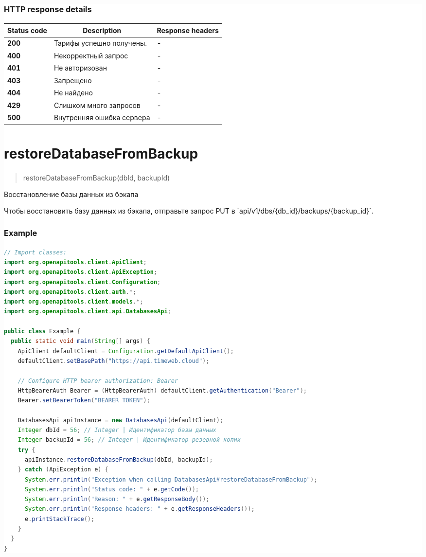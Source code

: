 ### HTTP response details
| Status code | Description | Response headers |
|-------------|-------------|------------------|
| **200** | Тарифы успешно получены. |  -  |
| **400** | Некорректный запрос |  -  |
| **401** | Не авторизован |  -  |
| **403** | Запрещено |  -  |
| **404** | Не найдено |  -  |
| **429** | Слишком много запросов |  -  |
| **500** | Внутренняя ошибка сервера |  -  |

<a id="restoreDatabaseFromBackup"></a>
# **restoreDatabaseFromBackup**
> restoreDatabaseFromBackup(dbId, backupId)

Восстановление базы данных из бэкапа

Чтобы восстановить базу данных из бэкапа, отправьте запрос PUT в &#x60;api/v1/dbs/{db_id}/backups/{backup_id}&#x60;. 

### Example
```java
// Import classes:
import org.openapitools.client.ApiClient;
import org.openapitools.client.ApiException;
import org.openapitools.client.Configuration;
import org.openapitools.client.auth.*;
import org.openapitools.client.models.*;
import org.openapitools.client.api.DatabasesApi;

public class Example {
  public static void main(String[] args) {
    ApiClient defaultClient = Configuration.getDefaultApiClient();
    defaultClient.setBasePath("https://api.timeweb.cloud");
    
    // Configure HTTP bearer authorization: Bearer
    HttpBearerAuth Bearer = (HttpBearerAuth) defaultClient.getAuthentication("Bearer");
    Bearer.setBearerToken("BEARER TOKEN");

    DatabasesApi apiInstance = new DatabasesApi(defaultClient);
    Integer dbId = 56; // Integer | Идентификатор базы данных
    Integer backupId = 56; // Integer | Идентификатор резевной копии
    try {
      apiInstance.restoreDatabaseFromBackup(dbId, backupId);
    } catch (ApiException e) {
      System.err.println("Exception when calling DatabasesApi#restoreDatabaseFromBackup");
      System.err.println("Status code: " + e.getCode());
      System.err.println("Reason: " + e.getResponseBody());
      System.err.println("Response headers: " + e.getResponseHeaders());
      e.printStackTrace();
    }
  }
}
```
